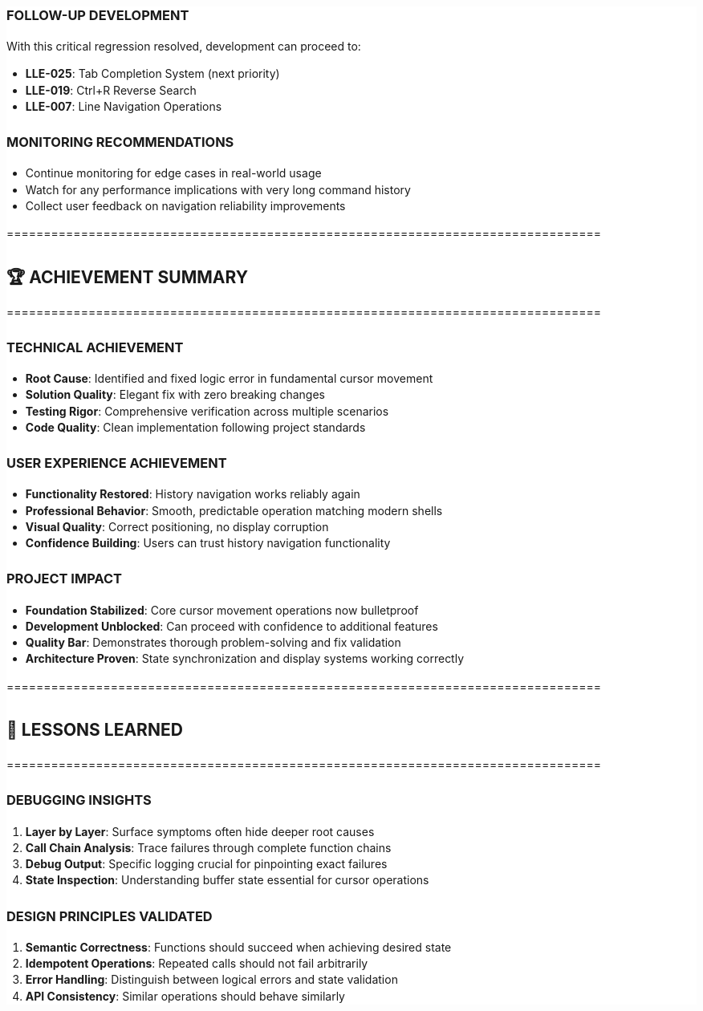 ### **FOLLOW-UP DEVELOPMENT**
With this critical regression resolved, development can proceed to:
- **LLE-025**: Tab Completion System (next priority)
- **LLE-019**: Ctrl+R Reverse Search
- **LLE-007**: Line Navigation Operations

### **MONITORING RECOMMENDATIONS**
- Continue monitoring for edge cases in real-world usage
- Watch for any performance implications with very long command history
- Collect user feedback on navigation reliability improvements

================================================================================
## 🏆 ACHIEVEMENT SUMMARY
================================================================================

### **TECHNICAL ACHIEVEMENT**
- **Root Cause**: Identified and fixed logic error in fundamental cursor movement
- **Solution Quality**: Elegant fix with zero breaking changes
- **Testing Rigor**: Comprehensive verification across multiple scenarios
- **Code Quality**: Clean implementation following project standards

### **USER EXPERIENCE ACHIEVEMENT**
- **Functionality Restored**: History navigation works reliably again
- **Professional Behavior**: Smooth, predictable operation matching modern shells
- **Visual Quality**: Correct positioning, no display corruption
- **Confidence Building**: Users can trust history navigation functionality

### **PROJECT IMPACT**
- **Foundation Stabilized**: Core cursor movement operations now bulletproof
- **Development Unblocked**: Can proceed with confidence to additional features
- **Quality Bar**: Demonstrates thorough problem-solving and fix validation
- **Architecture Proven**: State synchronization and display systems working correctly

================================================================================
## 📝 LESSONS LEARNED
================================================================================

### **DEBUGGING INSIGHTS**
1. **Layer by Layer**: Surface symptoms often hide deeper root causes
2. **Call Chain Analysis**: Trace failures through complete function chains
3. **Debug Output**: Specific logging crucial for pinpointing exact failures
4. **State Inspection**: Understanding buffer state essential for cursor operations

### **DESIGN PRINCIPLES VALIDATED**
1. **Semantic Correctness**: Functions should succeed when achieving desired state
2. **Idempotent Operations**: Repeated calls should not fail arbitrarily
3. **Error Handling**: Distinguish between logical errors and state validation
4. **API Consistency**: Similar operations should behave similarly
